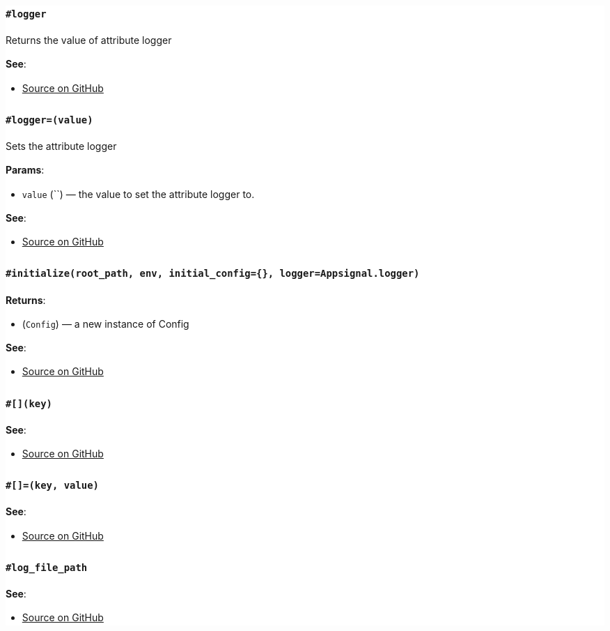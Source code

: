 ### `#logger`

Returns the value of attribute logger


**See**:
- [Source on GitHub](https://github.com/appsignal/appsignal-ruby/blob/master/lib/appsignal/config.rb#L62)

### `#logger=(value)`

Sets the attribute logger

**Params**:

- `value` (``) — the value to set the attribute logger to.
  


**See**:
- [Source on GitHub](https://github.com/appsignal/appsignal-ruby/blob/master/lib/appsignal/config.rb#L62)

### `#initialize(root_path, env, initial_config={}, logger=Appsignal.logger)`


**Returns**:

- (`Config`) — a new instance of Config


**See**:
- [Source on GitHub](https://github.com/appsignal/appsignal-ruby/blob/master/lib/appsignal/config.rb#L64)

### `#[](key)`



**See**:
- [Source on GitHub](https://github.com/appsignal/appsignal-ruby/blob/master/lib/appsignal/config.rb#L84)

### `#[]=(key, value)`



**See**:
- [Source on GitHub](https://github.com/appsignal/appsignal-ruby/blob/master/lib/appsignal/config.rb#L88)

### `#log_file_path`



**See**:
- [Source on GitHub](https://github.com/appsignal/appsignal-ruby/blob/master/lib/appsignal/config.rb#L92)
